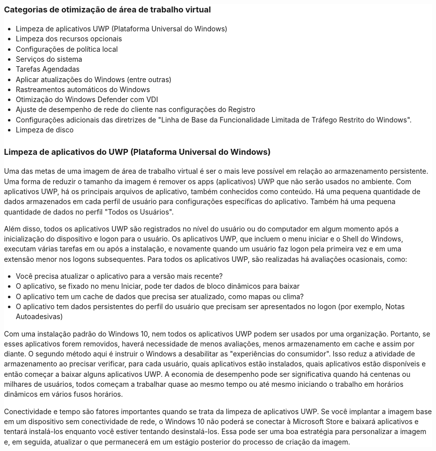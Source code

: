 ### <a name="virtual-desktop-optimization-categories"></a>Categorias de otimização de área de trabalho virtual

- Limpeza de aplicativos UWP (Plataforma Universal do Windows)
- Limpeza dos recursos opcionais
- Configurações de política local
- Serviços do sistema
- Tarefas Agendadas
- Aplicar atualizações do Windows (entre outras)
- Rastreamentos automáticos do Windows
- Otimização do Windows Defender com VDI
- Ajuste de desempenho de rede do cliente nas configurações do Registro
- Configurações adicionais das diretrizes de "Linha de Base da Funcionalidade Limitada de Tráfego Restrito do Windows".
- Limpeza de disco

### <a name="universal-windows-platform-uwp-application-cleanup"></a>Limpeza de aplicativos do UWP (Plataforma Universal do Windows)

Uma das metas de uma imagem de área de trabalho virtual é ser o mais leve possível em relação ao armazenamento persistente. Uma forma de reduzir o tamanho da imagem é remover os apps (aplicativos) UWP que não serão usados no ambiente. Com aplicativos UWP, há os principais arquivos de aplicativo, também conhecidos como conteúdo. Há uma pequena quantidade de dados armazenados em cada perfil de usuário para configurações específicas do aplicativo. Também há uma pequena quantidade de dados no perfil "Todos os Usuários".

Além disso, todos os aplicativos UWP são registrados no nível do usuário ou do computador em algum momento após a inicialização do dispositivo e logon para o usuário. Os aplicativos UWP, que incluem o menu iniciar e o Shell do Windows, executam várias tarefas em ou após a instalação, e novamente quando um usuário faz logon pela primeira vez e em uma extensão menor nos logons subsequentes. Para todos os aplicativos UWP, são realizadas há avaliações ocasionais, como:

- Você precisa atualizar o aplicativo para a versão mais recente?
- O aplicativo, se fixado no menu Iniciar, pode ter dados de bloco dinâmicos para baixar
- O aplicativo tem um cache de dados que precisa ser atualizado, como mapas ou clima?
- O aplicativo tem dados persistentes do perfil do usuário que precisam ser apresentados no logon (por exemplo, Notas Autoadesivas)

Com uma instalação padrão do Windows 10, nem todos os aplicativos UWP podem ser usados por uma organização. Portanto, se esses aplicativos forem removidos, haverá necessidade de menos avaliações, menos armazenamento em cache e assim por diante. O segundo método aqui é instruir o Windows a desabilitar as "experiências do consumidor". Isso reduz a atividade de armazenamento ao precisar verificar, para cada usuário, quais aplicativos estão instalados, quais aplicativos estão disponíveis e então começar a baixar alguns aplicativos UWP. A economia de desempenho pode ser significativa quando há centenas ou milhares de usuários, todos começam a trabalhar quase ao mesmo tempo ou até mesmo iniciando o trabalho em horários dinâmicos em vários fusos horários.

Conectividade e tempo são fatores importantes quando se trata da limpeza de aplicativos UWP. Se você implantar a imagem base em um dispositivo sem conectividade de rede, o Windows 10 não poderá se conectar à Microsoft Store e baixará aplicativos e tentará instalá-los enquanto você estiver tentando desinstalá-los. Essa pode ser uma boa estratégia para personalizar a imagem e, em seguida, atualizar o que permanecerá em um estágio posterior do processo de criação da imagem.
